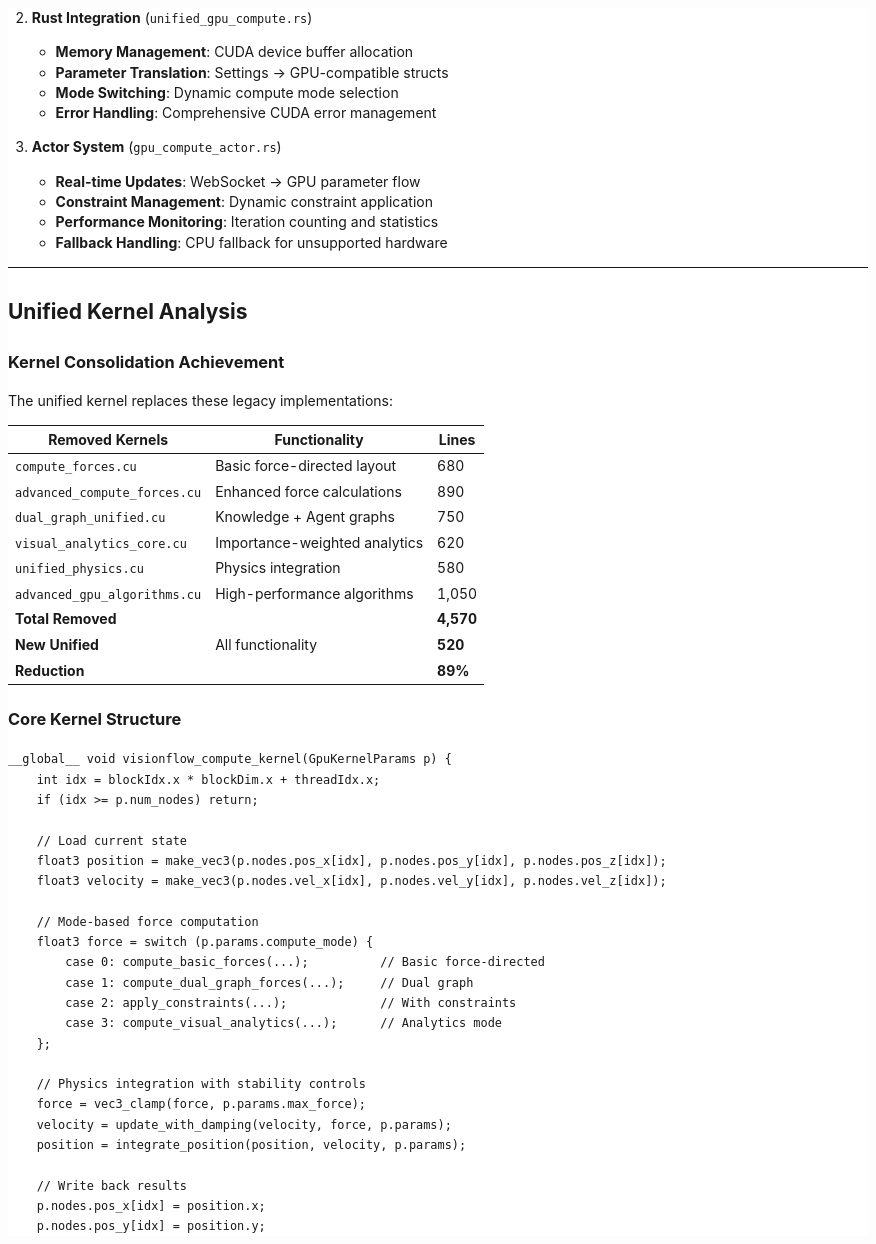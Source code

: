 2. **Rust Integration** (`unified_gpu_compute.rs`)
   - **Memory Management**: CUDA device buffer allocation
   - **Parameter Translation**: Settings → GPU-compatible structs
   - **Mode Switching**: Dynamic compute mode selection
   - **Error Handling**: Comprehensive CUDA error management

3. **Actor System** (`gpu_compute_actor.rs`)
   - **Real-time Updates**: WebSocket → GPU parameter flow
   - **Constraint Management**: Dynamic constraint application
   - **Performance Monitoring**: Iteration counting and statistics
   - **Fallback Handling**: CPU fallback for unsupported hardware

---

## Unified Kernel Analysis

### Kernel Consolidation Achievement
The unified kernel replaces these legacy implementations:

| **Removed Kernels** | **Functionality** | **Lines** |
|---------------------|-------------------|-----------|
| `compute_forces.cu` | Basic force-directed layout | 680 |
| `advanced_compute_forces.cu` | Enhanced force calculations | 890 |
| `dual_graph_unified.cu` | Knowledge + Agent graphs | 750 |
| `visual_analytics_core.cu` | Importance-weighted analytics | 620 |
| `unified_physics.cu` | Physics integration | 580 |
| `advanced_gpu_algorithms.cu` | High-performance algorithms | 1,050 |
| **Total Removed** | | **4,570** |
| **New Unified** | All functionality | **520** |
| **Reduction** | | **89%** |

### Core Kernel Structure

```cuda
__global__ void visionflow_compute_kernel(GpuKernelParams p) {
    int idx = blockIdx.x * blockDim.x + threadIdx.x;
    if (idx >= p.num_nodes) return;
    
    // Load current state
    float3 position = make_vec3(p.nodes.pos_x[idx], p.nodes.pos_y[idx], p.nodes.pos_z[idx]);
    float3 velocity = make_vec3(p.nodes.vel_x[idx], p.nodes.vel_y[idx], p.nodes.vel_z[idx]);
    
    // Mode-based force computation
    float3 force = switch (p.params.compute_mode) {
        case 0: compute_basic_forces(...);          // Basic force-directed
        case 1: compute_dual_graph_forces(...);     // Dual graph
        case 2: apply_constraints(...);             // With constraints  
        case 3: compute_visual_analytics(...);      // Analytics mode
    };
    
    // Physics integration with stability controls
    force = vec3_clamp(force, p.params.max_force);
    velocity = update_with_damping(velocity, force, p.params);
    position = integrate_position(position, velocity, p.params);
    
    // Write back results
    p.nodes.pos_x[idx] = position.x;
    p.nodes.pos_y[idx] = position.y;
```